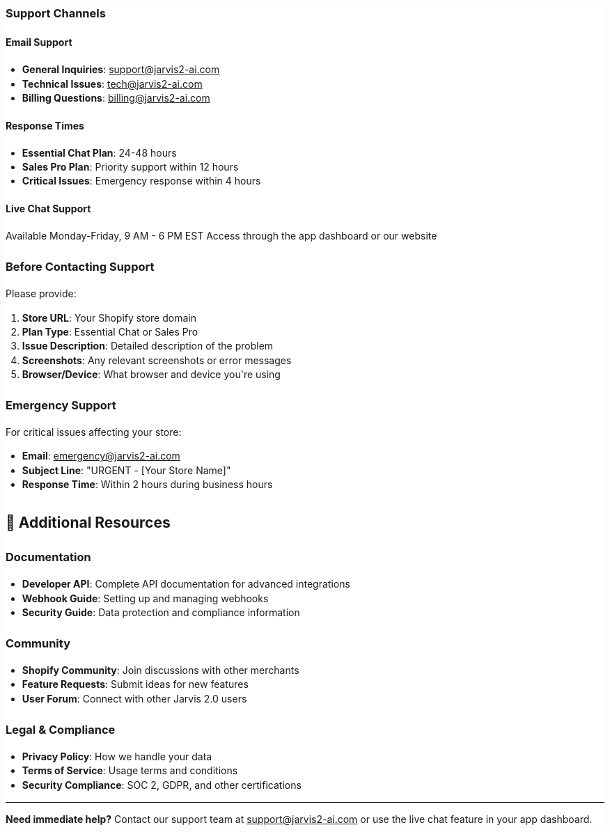 ### Support Channels

#### Email Support
- **General Inquiries**: support@jarvis2-ai.com
- **Technical Issues**: tech@jarvis2-ai.com
- **Billing Questions**: billing@jarvis2-ai.com

#### Response Times
- **Essential Chat Plan**: 24-48 hours
- **Sales Pro Plan**: Priority support within 12 hours
- **Critical Issues**: Emergency response within 4 hours

#### Live Chat Support
Available Monday-Friday, 9 AM - 6 PM EST
Access through the app dashboard or our website

### Before Contacting Support

Please provide:
1. **Store URL**: Your Shopify store domain
2. **Plan Type**: Essential Chat or Sales Pro
3. **Issue Description**: Detailed description of the problem
4. **Screenshots**: Any relevant screenshots or error messages
5. **Browser/Device**: What browser and device you're using

### Emergency Support
For critical issues affecting your store:
- **Email**: emergency@jarvis2-ai.com
- **Subject Line**: "URGENT - [Your Store Name]"
- **Response Time**: Within 2 hours during business hours

## 🔗 Additional Resources

### Documentation
- **Developer API**: Complete API documentation for advanced integrations
- **Webhook Guide**: Setting up and managing webhooks
- **Security Guide**: Data protection and compliance information

### Community
- **Shopify Community**: Join discussions with other merchants
- **Feature Requests**: Submit ideas for new features
- **User Forum**: Connect with other Jarvis 2.0 users

### Legal & Compliance
- **Privacy Policy**: How we handle your data
- **Terms of Service**: Usage terms and conditions
- **Security Compliance**: SOC 2, GDPR, and other certifications

---

**Need immediate help?** Contact our support team at support@jarvis2-ai.com or use the live chat feature in your app dashboard.
